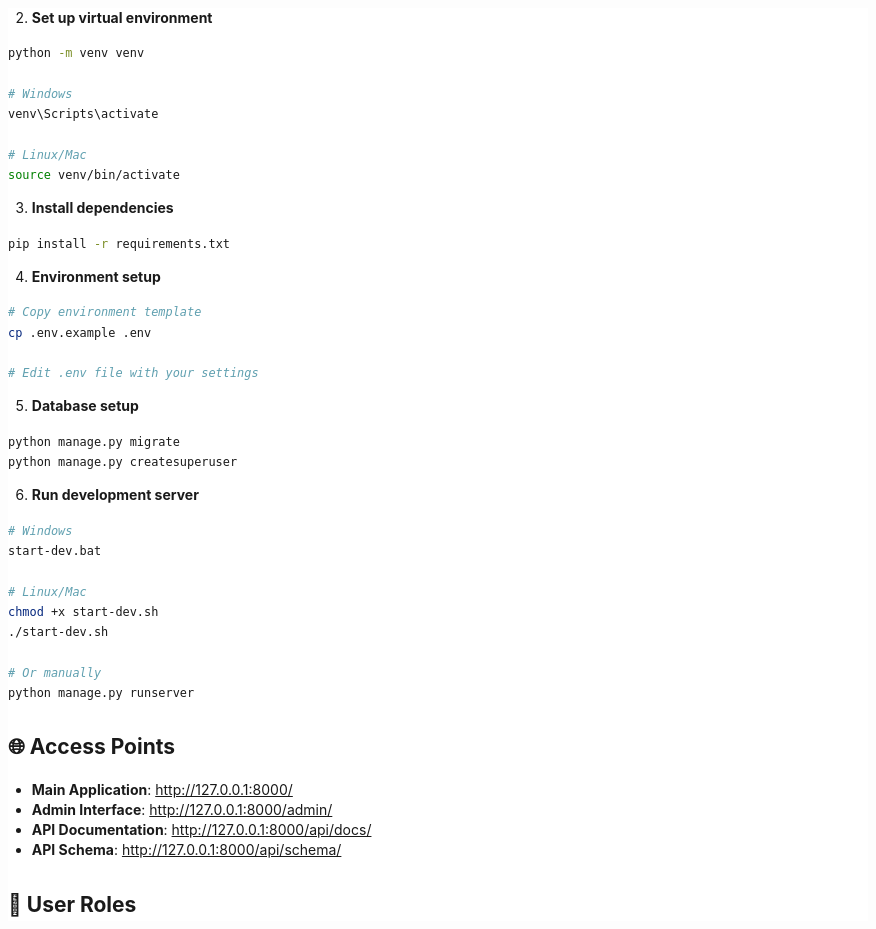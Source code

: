 2. **Set up virtual environment**

```bash
python -m venv venv

# Windows
venv\Scripts\activate

# Linux/Mac
source venv/bin/activate
```

3. **Install dependencies**

```bash
pip install -r requirements.txt
```

4. **Environment setup**

```bash
# Copy environment template
cp .env.example .env

# Edit .env file with your settings
```

5. **Database setup**

```bash
python manage.py migrate
python manage.py createsuperuser
```

6. **Run development server**

```bash
# Windows
start-dev.bat

# Linux/Mac
chmod +x start-dev.sh
./start-dev.sh

# Or manually
python manage.py runserver
```

## 🌐 Access Points

- **Main Application**: http://127.0.0.1:8000/
- **Admin Interface**: http://127.0.0.1:8000/admin/
- **API Documentation**: http://127.0.0.1:8000/api/docs/
- **API Schema**: http://127.0.0.1:8000/api/schema/

## 👥 User Roles
